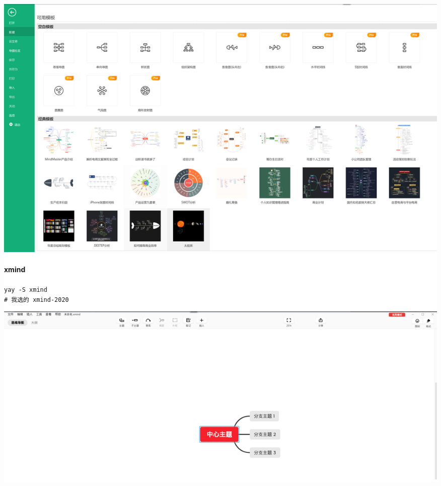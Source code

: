 ![image-20210605224248560](.assets/image-20210605224248560.png)



#### xmind

```shell
yay -S xmind
# 我选的 xmind-2020
```

![image-20210605225313233](.assets/image-20210605225313233.png)
